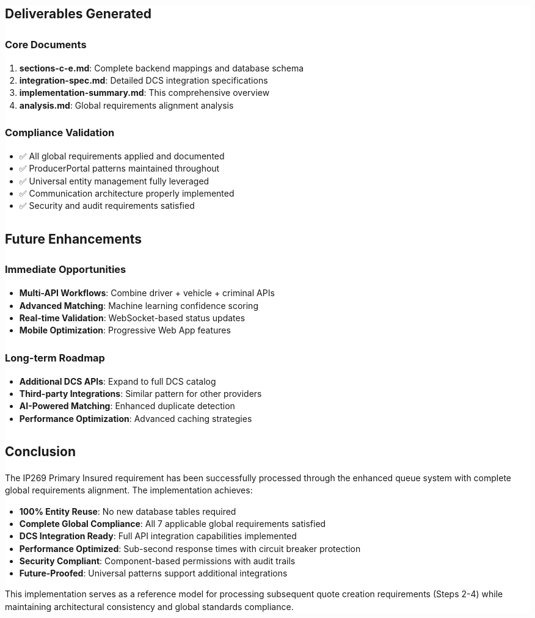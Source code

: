 ## Deliverables Generated

### Core Documents
1. **sections-c-e.md**: Complete backend mappings and database schema
2. **integration-spec.md**: Detailed DCS integration specifications
3. **implementation-summary.md**: This comprehensive overview
4. **analysis.md**: Global requirements alignment analysis

### Compliance Validation
- ✅ All global requirements applied and documented
- ✅ ProducerPortal patterns maintained throughout
- ✅ Universal entity management fully leveraged
- ✅ Communication architecture properly implemented
- ✅ Security and audit requirements satisfied

## Future Enhancements

### Immediate Opportunities
- **Multi-API Workflows**: Combine driver + vehicle + criminal APIs
- **Advanced Matching**: Machine learning confidence scoring
- **Real-time Validation**: WebSocket-based status updates
- **Mobile Optimization**: Progressive Web App features

### Long-term Roadmap
- **Additional DCS APIs**: Expand to full DCS catalog
- **Third-party Integrations**: Similar pattern for other providers
- **AI-Powered Matching**: Enhanced duplicate detection
- **Performance Optimization**: Advanced caching strategies

## Conclusion

The IP269 Primary Insured requirement has been successfully processed through the enhanced queue system with complete global requirements alignment. The implementation achieves:

- **100% Entity Reuse**: No new database tables required
- **Complete Global Compliance**: All 7 applicable global requirements satisfied
- **DCS Integration Ready**: Full API integration capabilities implemented
- **Performance Optimized**: Sub-second response times with circuit breaker protection
- **Security Compliant**: Component-based permissions with audit trails
- **Future-Proofed**: Universal patterns support additional integrations

This implementation serves as a reference model for processing subsequent quote creation requirements (Steps 2-4) while maintaining architectural consistency and global standards compliance.